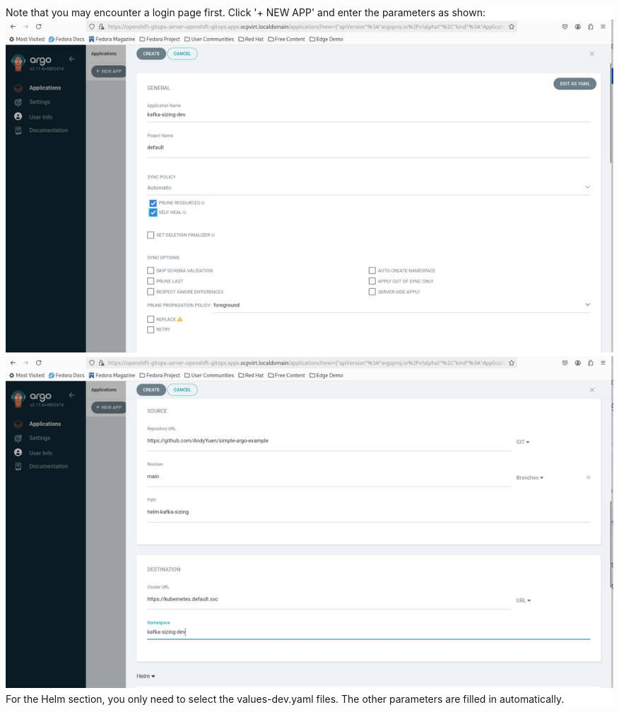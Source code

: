 Note that you may encounter a login page first.
Click '+ NEW APP' and enter the parameters as shown:
![Helm Argo CD parameters Part1](images/helm-argoCD-deploy-1.jpg "Helm Argo CD parameters Part1")
![Helm Argo CD parameters Part2](images/helm-argoCD-deploy-2.jpg "Helm Argo CD parameters Part2")
For the Helm section, you only need to select the values-dev.yaml files. The other parameters are filled in automatically.